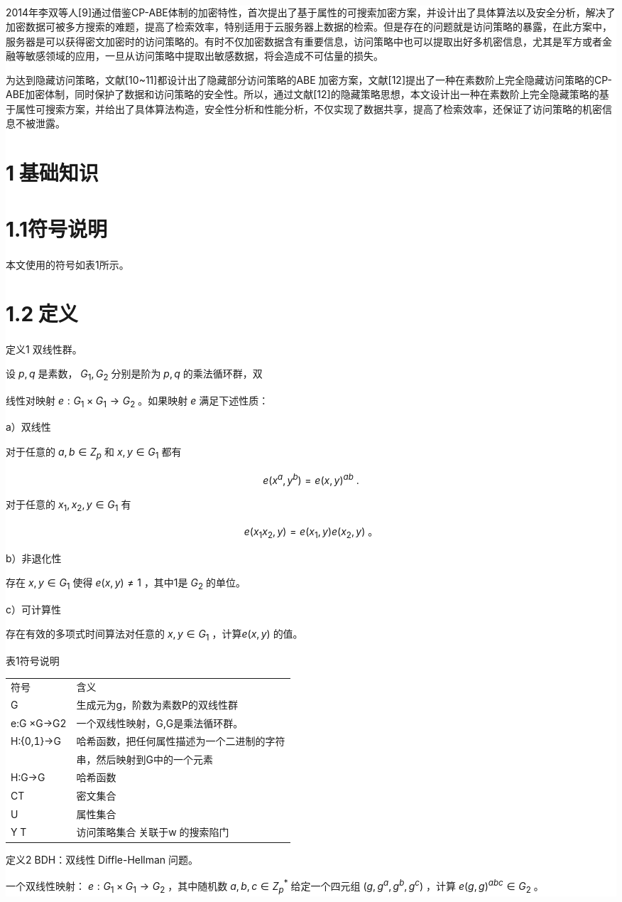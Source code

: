 2014年李双等人[9]通过借鉴CP-ABE体制的加密特性，首次提出了基于属性的可搜索加密方案，并设计出了具体算法以及安全分析，解决了加密数据可被多方搜索的难题，提高了检索效率，特别适用于云服务器上数据的检索。但是存在的问题就是访问策略的暴露，在此方案中，服务器是可以获得密文加密时的访问策略的。有时不仅加密数据含有重要信息，访问策略中也可以提取出好多机密信息，尤其是军方或者金融等敏感领域的应用，一旦从访问策略中提取出敏感数据，将会造成不可估量的损失。

为达到隐藏访问策略，文献[10\~11]都设计出了隐藏部分访问策略的ABE 加密方案，文献[12]提出了一种在素数阶上完全隐藏访问策略的CP-ABE加密体制，同时保护了数据和访问策略的安全性。所以，通过文献[12]的隐藏策略思想，本文设计出一种在素数阶上完全隐藏策略的基于属性可搜索方案，并给出了具体算法构造，安全性分析和性能分析，不仅实现了数据共享，提高了检索效率，还保证了访问策略的机密信息不被泄露。

# 1 基础知识

# 1.1符号说明

本文使用的符号如表1所示。

# 1.2 定义

定义1 双线性群。

设 $p , q$ 是素数， $G _ { 1 } , G _ { 2 }$ 分别是阶为 $p , q$ 的乘法循环群，双

线性对映射 $e : G _ { 1 } \times G _ { 1 } \to G _ { 2 }$ 。如果映射 $e$ 满足下述性质：

a）双线性

对于任意的 $a , b \in Z _ { p }$ 和 $x , y \in G _ { 1 }$ 都有

$$
e ( x ^ { a } , y ^ { b } ) = e ( x , y ) ^ { a b } \ .
$$

对于任意的 $x _ { 1 } , x _ { 2 } , y \in G _ { 1 }$ 有

$$
e ( x _ { 1 } x _ { 2 } , y ) = e ( x _ { 1 } , y ) e ( x _ { 2 } , y ) \ 。
$$

b）非退化性

存在 $x , y \in G _ { 1 }$ 使得 $e ( x , y ) \neq 1$ ，其中1是 $G _ { 2 }$ 的单位。

c）可计算性

存在有效的多项式时间算法对任意的 $x , y \in G _ { 1 }$ ，计算$e ( x , y )$ 的值。

表1符号说明  

<html><body><table><tr><td>符号</td><td>含义</td></tr><tr><td>G</td><td>生成元为g，阶数为素数P的双线性群</td></tr><tr><td>e:G ×G→G2</td><td>一个双线性映射，G,G是乘法循环群。</td></tr><tr><td>H:{0,1}→G</td><td>哈希函数，把任何属性描述为一个二进制的字符</td></tr><tr><td></td><td>串，然后映射到G中的一个元素</td></tr><tr><td>H:G→G</td><td>哈希函数</td></tr><tr><td>CT</td><td>密文集合</td></tr><tr><td>U</td><td>属性集合</td></tr><tr><td>Y T</td><td>访问策略集合 关联于w 的搜索陷门</td></tr></table></body></html>

定义2 BDH：双线性 Diffle-Hellman 问题。

一个双线性映射： $e : G _ { 1 } \times G _ { 1 } \to G _ { 2 }$ ，其中随机数 $a , b , c \in Z _ { p } ^ { * }$ 给定一个四元组 $( g , g ^ { a } , g ^ { b } , g ^ { c } )$ ，计算 $e ( g , g ) ^ { a b c } \in G _ { 2 }$ 。
